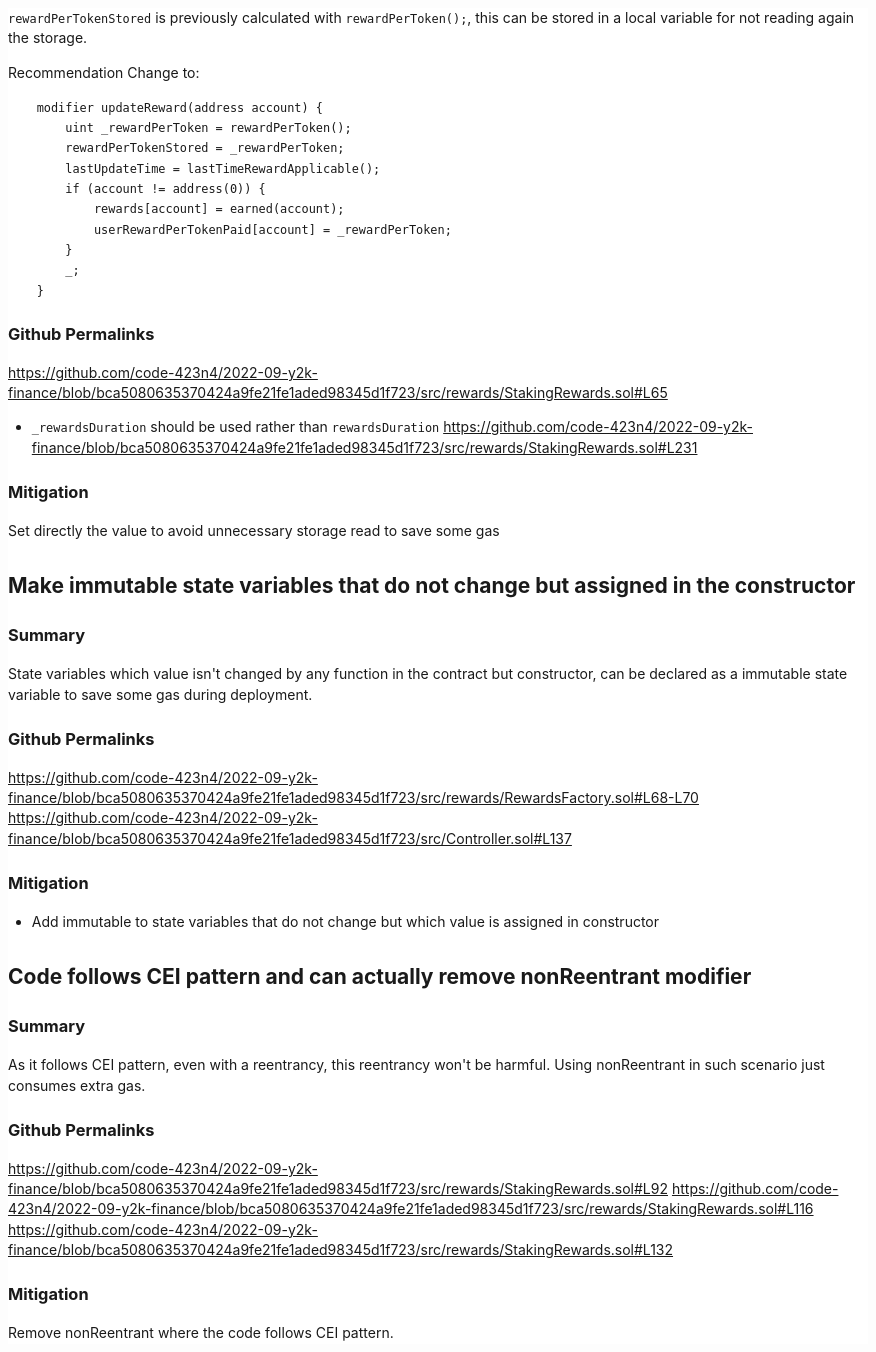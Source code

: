`rewardPerTokenStored` is previously calculated with `rewardPerToken();`, this can be stored in a local variable for not reading again the storage.

Recommendation
Change to:

```
    modifier updateReward(address account) {
        uint _rewardPerToken = rewardPerToken();
        rewardPerTokenStored = _rewardPerToken;
        lastUpdateTime = lastTimeRewardApplicable();
        if (account != address(0)) {
            rewards[account] = earned(account);
            userRewardPerTokenPaid[account] = _rewardPerToken;
        }
        _;
    }
```

### Github Permalinks
https://github.com/code-423n4/2022-09-y2k-finance/blob/bca5080635370424a9fe21fe1aded98345d1f723/src/rewards/StakingRewards.sol#L65

- `_rewardsDuration` should be used rather than `rewardsDuration`
https://github.com/code-423n4/2022-09-y2k-finance/blob/bca5080635370424a9fe21fe1aded98345d1f723/src/rewards/StakingRewards.sol#L231
### Mitigation
Set directly the value to avoid unnecessary storage read to save some gas


## Make immutable state variables that do not change but assigned in the constructor
### Summary
State variables which value isn't changed by any function in the contract but constructor, can be declared as a immutable state variable to save some gas during deployment.

### Github Permalinks
https://github.com/code-423n4/2022-09-y2k-finance/blob/bca5080635370424a9fe21fe1aded98345d1f723/src/rewards/RewardsFactory.sol#L68-L70
https://github.com/code-423n4/2022-09-y2k-finance/blob/bca5080635370424a9fe21fe1aded98345d1f723/src/Controller.sol#L137
### Mitigation
- Add immutable to state variables that do not change but which value is assigned in constructor

## Code follows CEI pattern and can actually remove nonReentrant modifier
### Summary
As it follows CEI pattern, even with a reentrancy, this reentrancy won't be harmful. Using nonReentrant in such scenario just consumes extra gas.
### Github Permalinks
https://github.com/code-423n4/2022-09-y2k-finance/blob/bca5080635370424a9fe21fe1aded98345d1f723/src/rewards/StakingRewards.sol#L92
https://github.com/code-423n4/2022-09-y2k-finance/blob/bca5080635370424a9fe21fe1aded98345d1f723/src/rewards/StakingRewards.sol#L116
https://github.com/code-423n4/2022-09-y2k-finance/blob/bca5080635370424a9fe21fe1aded98345d1f723/src/rewards/StakingRewards.sol#L132
### Mitigation
Remove nonReentrant where the code follows CEI pattern.
